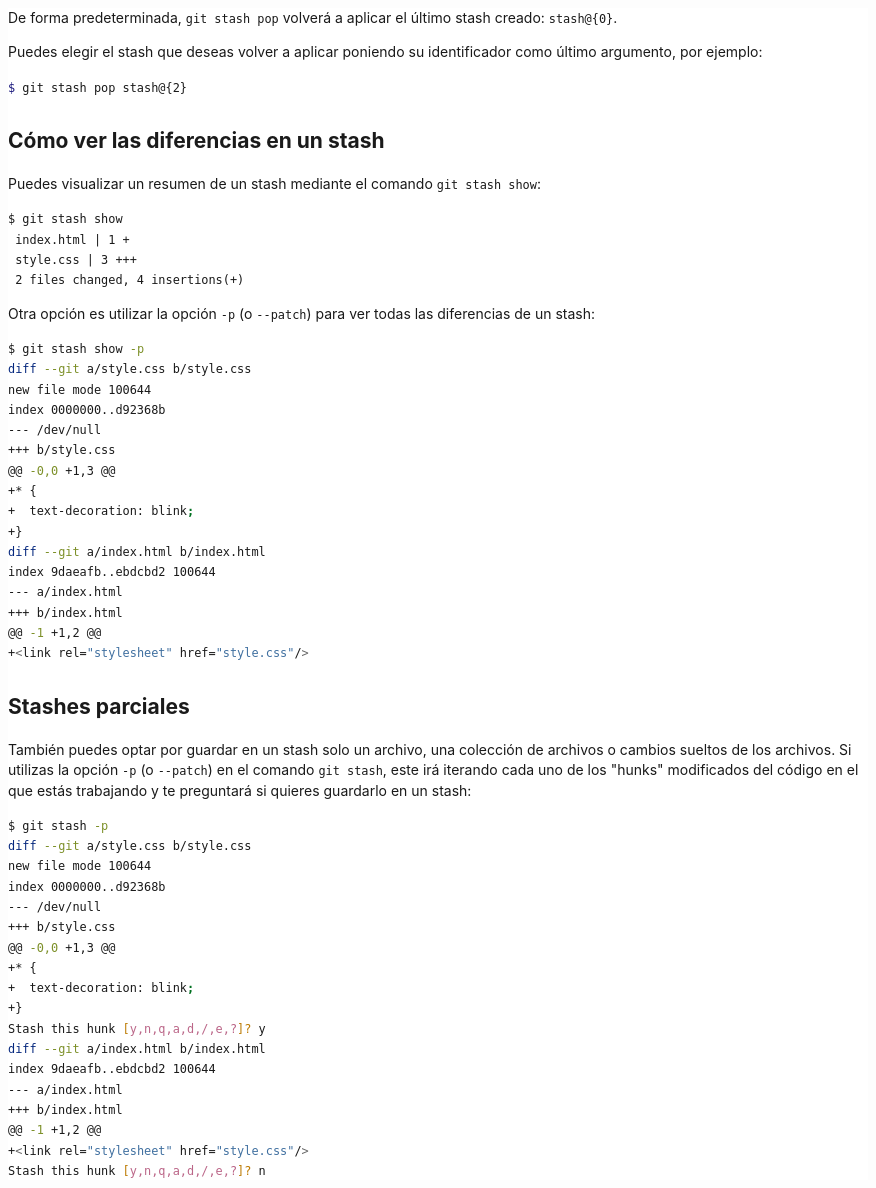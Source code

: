 De forma predeterminada, `git stash pop` volverá a aplicar el último stash creado: `stash@{0}`.

Puedes elegir el stash que deseas volver a aplicar poniendo su identificador como último argumento, por ejemplo:

```scss
$ git stash pop stash@{2}
```

## Cómo ver las diferencias en un stash

Puedes visualizar un resumen de un stash mediante el comando `git stash show`:

```undefined
$ git stash show
 index.html | 1 +
 style.css | 3 +++
 2 files changed, 4 insertions(+)
```

Otra opción es utilizar la opción `-p` (o `--patch`) para ver todas las diferencias de un stash:

```bash
$ git stash show -p
diff --git a/style.css b/style.css
new file mode 100644
index 0000000..d92368b
--- /dev/null
+++ b/style.css
@@ -0,0 +1,3 @@
+* {
+  text-decoration: blink;
+}
diff --git a/index.html b/index.html
index 9daeafb..ebdcbd2 100644
--- a/index.html
+++ b/index.html
@@ -1 +1,2 @@
+<link rel="stylesheet" href="style.css"/>
```

## Stashes parciales

También puedes optar por guardar en un stash solo un archivo, una colección de archivos o cambios sueltos de los archivos. Si utilizas la opción `-p` (o `--patch`) en el comando `git stash`, este irá iterando cada uno de los "hunks" modificados del código en el que estás trabajando y te preguntará si quieres guardarlo en un stash:

```bash
$ git stash -p
diff --git a/style.css b/style.css
new file mode 100644
index 0000000..d92368b
--- /dev/null
+++ b/style.css
@@ -0,0 +1,3 @@
+* {
+  text-decoration: blink;
+}
Stash this hunk [y,n,q,a,d,/,e,?]? y
diff --git a/index.html b/index.html
index 9daeafb..ebdcbd2 100644
--- a/index.html
+++ b/index.html
@@ -1 +1,2 @@
+<link rel="stylesheet" href="style.css"/>
Stash this hunk [y,n,q,a,d,/,e,?]? n
```